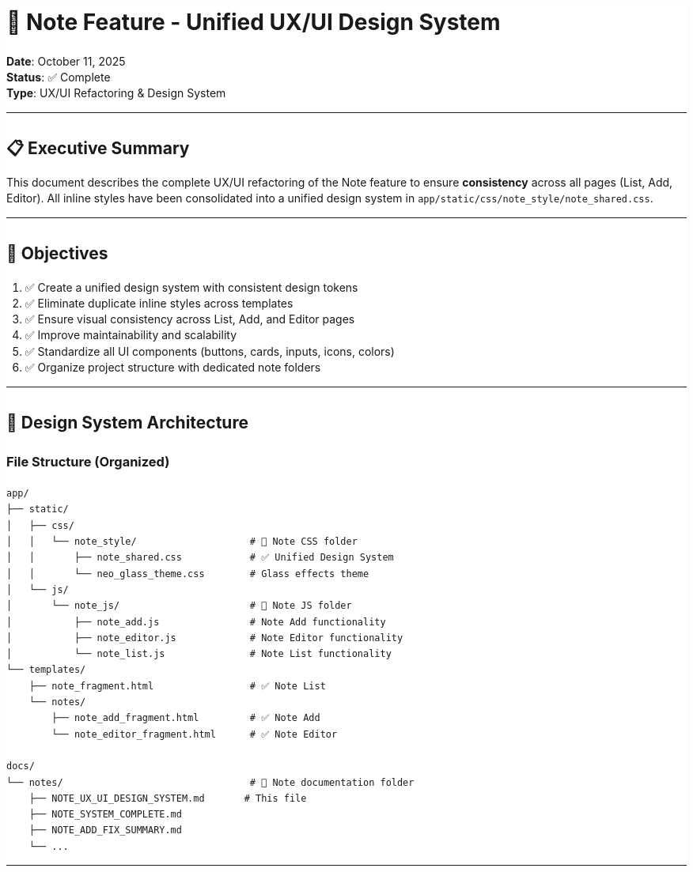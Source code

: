 # 🎨 Note Feature - Unified UX/UI Design System

**Date**: October 11, 2025  
**Status**: ✅ Complete  
**Type**: UX/UI Refactoring & Design System

---

## 📋 Executive Summary

This document describes the complete UX/UI refactoring of the Note feature to ensure **consistency** across all pages (List, Add, Editor). All inline styles have been consolidated into a unified design system in `app/static/css/note_style/note_shared.css`.

---

## 🎯 Objectives

1. ✅ Create a unified design system with consistent design tokens
2. ✅ Eliminate duplicate inline styles across templates
3. ✅ Ensure visual consistency across List, Add, and Editor pages
4. ✅ Improve maintainability and scalability
5. ✅ Standardize all UI components (buttons, cards, inputs, icons, colors)
6. ✅ Organize project structure with dedicated note folders

---

## 📐 Design System Architecture

### File Structure (Organized)

```
app/
├── static/
│   ├── css/
│   │   └── note_style/                    # 📁 Note CSS folder
│   │       ├── note_shared.css            # ✅ Unified Design System
│   │       └── neo_glass_theme.css        # Glass effects theme
│   └── js/
│       └── note_js/                       # 📁 Note JS folder
│           ├── note_add.js                # Note Add functionality
│           ├── note_editor.js             # Note Editor functionality
│           └── note_list.js               # Note List functionality
└── templates/
    ├── note_fragment.html                 # ✅ Note List
    └── notes/
        ├── note_add_fragment.html         # ✅ Note Add
        └── note_editor_fragment.html      # ✅ Note Editor

docs/
└── notes/                                 # 📁 Note documentation folder
    ├── NOTE_UX_UI_DESIGN_SYSTEM.md       # This file
    ├── NOTE_SYSTEM_COMPLETE.md
    ├── NOTE_ADD_FIX_SUMMARY.md
    └── ...
```

---